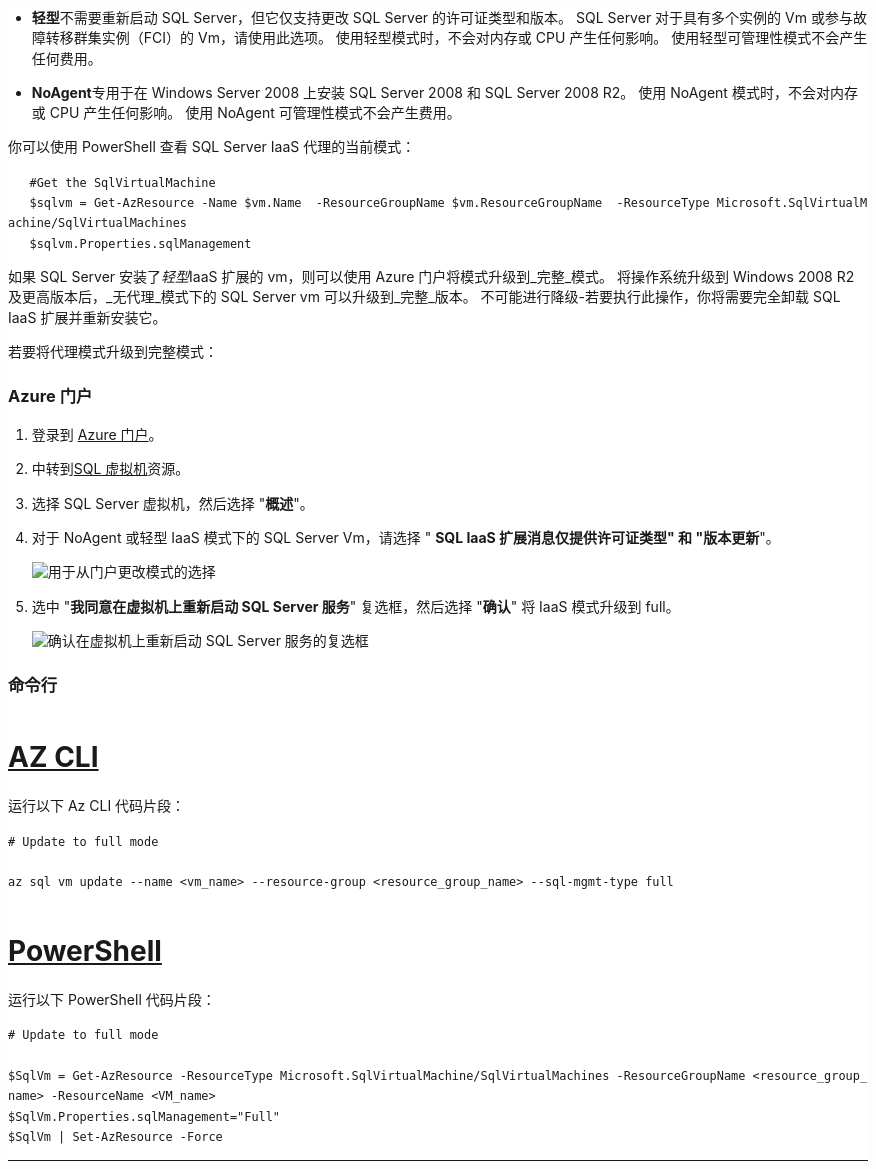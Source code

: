 - **轻型**不需要重新启动 SQL Server，但它仅支持更改 SQL Server 的许可证类型和版本。 SQL Server 对于具有多个实例的 Vm 或参与故障转移群集实例（FCI）的 Vm，请使用此选项。 使用轻型模式时，不会对内存或 CPU 产生任何影响。 使用轻型可管理性模式不会产生任何费用。 

- **NoAgent**专用于在 Windows Server 2008 上安装 SQL Server 2008 和 SQL Server 2008 R2。 使用 NoAgent 模式时，不会对内存或 CPU 产生任何影响。 使用 NoAgent 可管理性模式不会产生费用。 

你可以使用 PowerShell 查看 SQL Server IaaS 代理的当前模式： 

  ```powershell-interactive
     #Get the SqlVirtualMachine
     $sqlvm = Get-AzResource -Name $vm.Name  -ResourceGroupName $vm.ResourceGroupName  -ResourceType Microsoft.SqlVirtualMachine/SqlVirtualMachines
     $sqlvm.Properties.sqlManagement
  ```

如果 SQL Server 安装了*轻型*IaaS 扩展的 vm，则可以使用 Azure 门户将模式升级到_完整_模式。 将操作系统升级到 Windows 2008 R2 及更高版本后，_无代理_模式下的 SQL Server vm 可以升级到_完整_版本。 不可能进行降级-若要执行此操作，你将需要完全卸载 SQL IaaS 扩展并重新安装它。 

若要将代理模式升级到完整模式： 


### <a name="azure-portal"></a>Azure 门户

1. 登录到 [Azure 门户](https://portal.azure.com)。
1. 中转到[SQL 虚拟机](virtual-machines-windows-sql-manage-portal.md#access-the-sql-virtual-machines-resource)资源。 
1. 选择 SQL Server 虚拟机，然后选择 "**概述**"。 
1. 对于 NoAgent 或轻型 IaaS 模式下的 SQL Server Vm，请选择 " **SQL IaaS 扩展消息仅提供许可证类型" 和 "版本更新**"。

   ![用于从门户更改模式的选择](media/virtual-machines-windows-sql-server-agent-extension/change-sql-iaas-mode-portal.png)

1. 选中 "**我同意在虚拟机上重新启动 SQL Server 服务**" 复选框，然后选择 "**确认**" 将 IaaS 模式升级到 full。 

    ![确认在虚拟机上重新启动 SQL Server 服务的复选框](media/virtual-machines-windows-sql-server-agent-extension/enable-full-mode-iaas.png)

### <a name="command-line"></a>命令行

# <a name="az-clitabbash"></a>[AZ CLI](#tab/bash)

运行以下 Az CLI 代码片段：

  ```azurecli-interactive
  # Update to full mode

  az sql vm update --name <vm_name> --resource-group <resource_group_name> --sql-mgmt-type full  
  ```

# <a name="powershelltabpowershell"></a>[PowerShell](#tab/powershell)

运行以下 PowerShell 代码片段：

  ```powershell-interactive
  # Update to full mode

  $SqlVm = Get-AzResource -ResourceType Microsoft.SqlVirtualMachine/SqlVirtualMachines -ResourceGroupName <resource_group_name> -ResourceName <VM_name>
  $SqlVm.Properties.sqlManagement="Full"
  $SqlVm | Set-AzResource -Force
  ```
---
